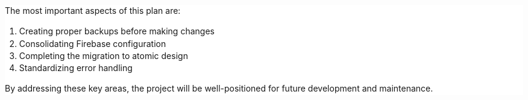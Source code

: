 The most important aspects of this plan are:

1. Creating proper backups before making changes
2. Consolidating Firebase configuration
3. Completing the migration to atomic design
4. Standardizing error handling

By addressing these key areas, the project will be well-positioned for future development and maintenance.